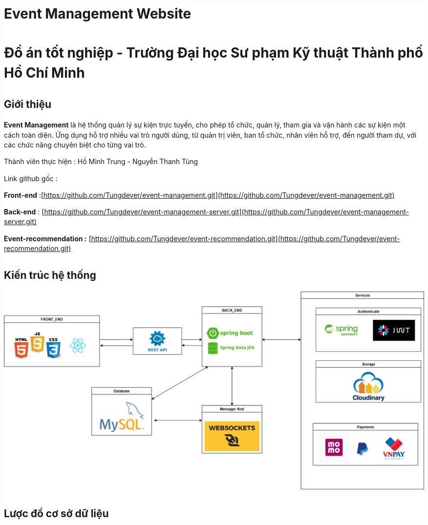 # Event Management Website

# Đồ án tốt nghiệp - **Trường Đại học Sư phạm Kỹ thuật Thành phố Hồ Chí Minh**

## **Giới thiệu**

**Event Management** là hệ thống quản lý sự kiện trực tuyến, cho phép tổ chức, quản lý, tham gia và vận hành các sự kiện một cách toàn diện. Ứng dụng hỗ trợ nhiều vai trò người dùng, từ quản trị viên, ban tổ chức, nhân viên hỗ trợ, đến người tham dự, với các chức năng chuyên biệt cho từng vai trò.

Thành viên thực hiện : Hồ Minh Trung - Nguyễn Thanh Tùng

Link github gốc :

**Front-end** :[https://github.com/Tungdever/event-management.git](https://github.com/Tungdever/event-management.git)

**Back-end** : [https://github.com/Tungdever/event-management-server.git](https://github.com/Tungdever/event-management-server.git)

**Event-recommendation :** [https://github.com/Tungdever/event-recommendation.git](https://github.com/Tungdever/event-recommendation.git)

## Kiến trúc hệ thống

![System architecture](/event-management-backend/uploads/ERD_new.drawio.png)

## Lược đồ cơ sở dữ liệu
